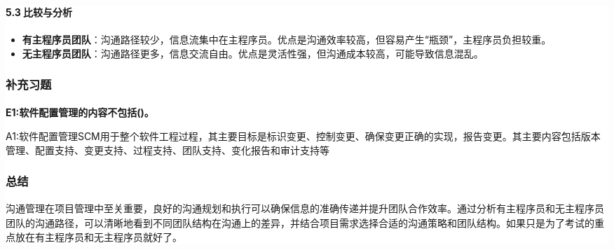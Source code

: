 #### 5.3 比较与分析

- **有主程序员团队**：沟通路径较少，信息流集中在主程序员。优点是沟通效率较高，但容易产生“瓶颈”，主程序员负担较重。
- **无主程序员团队**：沟通路径更多，信息交流自由。优点是灵活性强，但沟通成本较高，可能导致信息混乱。

### 补充习题

**E1:软件配置管理的内容不包括()。**

A1:软件配置管理SCM用于整个软件工程过程，其主要目标是标识变更、控制变更、确保变更正确的实现，报告变更。其主要内容包括版本管理、配置支持、变更支持、过程支持、团队支持、变化报告和审计支持等

### 总结

沟通管理在项目管理中至关重要，良好的沟通规划和执行可以确保信息的准确传递并提升团队合作效率。通过分析有主程序员和无主程序员团队的沟通路径，可以清晰地看到不同团队结构在沟通上的差异，并结合项目需求选择合适的沟通策略和团队结构。如果只是为了考试的重点放在有主程序员和无主程序员就好了。